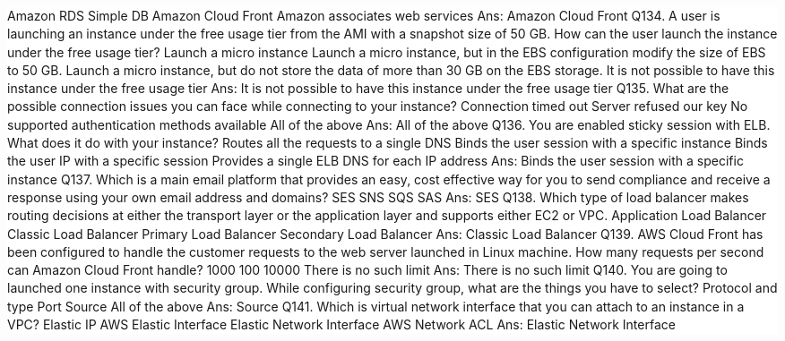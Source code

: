 Amazon RDS
Simple DB
Amazon Cloud Front
Amazon associates web services
Ans: Amazon Cloud Front
Q134. A user is launching an instance under the free usage tier from the
AMI with a snapshot size of 50 GB. How can the user launch the instance
under the free usage tier?
Launch a micro instance
Launch a micro instance, but in the EBS configuration modify the size of EBS to 50 GB.
Launch a micro instance, but do not store the data of more than 30 GB on the EBS storage.
It is not possible to have this instance under the free usage tier
Ans: It is not possible to have this instance under the free usage tier
Q135. What are the possible connection issues you can face while
connecting to your instance?
Connection timed out
Server refused our key
No supported authentication methods available
All of the above
Ans: All of the above
Q136. You are enabled sticky session with ELB. What does it do with your
instance?
Routes all the requests to a single DNS
Binds the user session with a specific instance
Binds the user IP with a specific session
Provides a single ELB DNS for each IP address
Ans: Binds the user session with a specific instance
Q137. Which is a main email platform that provides an easy, cost effective
way for you to send compliance and receive a response using your own
email address and domains?
SES
SNS
SQS
SAS
Ans: SES
Q138. Which type of load balancer makes routing decisions at either the
transport layer or the application layer and supports either EC2 or VPC.
Application Load Balancer
Classic Load Balancer
Primary Load Balancer
Secondary Load Balancer
Ans: Classic Load Balancer
Q139. AWS Cloud Front has been configured to handle the customer
requests to the web server launched in Linux machine. How many
requests per second can Amazon Cloud Front handle?
1000
100
10000
There is no such limit
Ans: There is no such limit
Q140. You are going to launched one instance with security group. While
configuring security group, what are the things you have to select?
Protocol and type
Port
Source
All of the above
Ans: Source
Q141. Which is virtual network interface that you can attach to an
instance in a VPC?
Elastic IP
AWS Elastic Interface
Elastic Network Interface
AWS Network ACL
Ans: Elastic Network Interface